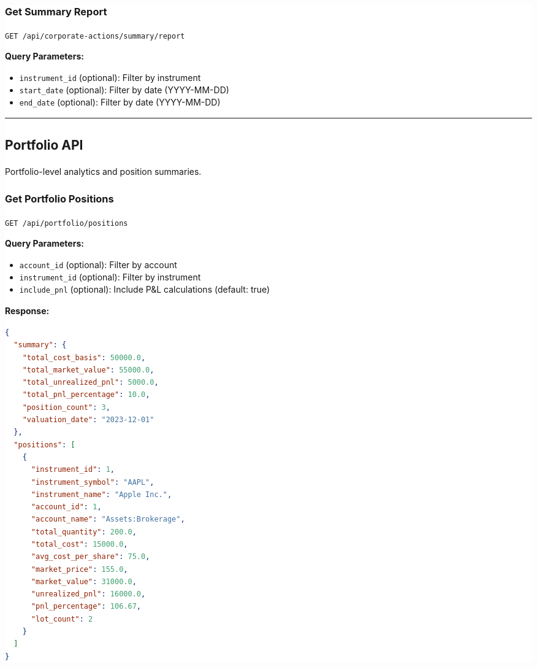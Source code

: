 ### Get Summary Report
```http
GET /api/corporate-actions/summary/report
```

**Query Parameters:**
- `instrument_id` (optional): Filter by instrument
- `start_date` (optional): Filter by date (YYYY-MM-DD)
- `end_date` (optional): Filter by date (YYYY-MM-DD)

---

## Portfolio API

Portfolio-level analytics and position summaries.

### Get Portfolio Positions
```http
GET /api/portfolio/positions
```

**Query Parameters:**
- `account_id` (optional): Filter by account
- `instrument_id` (optional): Filter by instrument
- `include_pnl` (optional): Include P&L calculations (default: true)

**Response:**
```json
{
  "summary": {
    "total_cost_basis": 50000.0,
    "total_market_value": 55000.0,
    "total_unrealized_pnl": 5000.0,
    "total_pnl_percentage": 10.0,
    "position_count": 3,
    "valuation_date": "2023-12-01"
  },
  "positions": [
    {
      "instrument_id": 1,
      "instrument_symbol": "AAPL",
      "instrument_name": "Apple Inc.",
      "account_id": 1,
      "account_name": "Assets:Brokerage",
      "total_quantity": 200.0,
      "total_cost": 15000.0,
      "avg_cost_per_share": 75.0,
      "market_price": 155.0,
      "market_value": 31000.0,
      "unrealized_pnl": 16000.0,
      "pnl_percentage": 106.67,
      "lot_count": 2
    }
  ]
}
```
